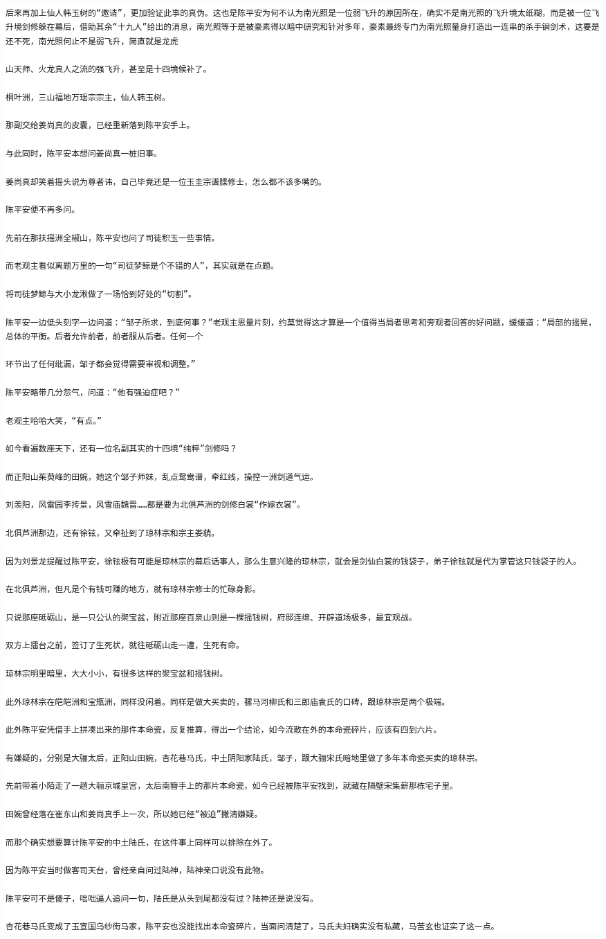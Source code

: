     后来再加上仙人韩玉树的“邀请”，更加验证此事的真伪。这也是陈平安为何不认为南光照是一位弱飞升的原因所在，确实不是南光照的飞升境太纸糊，而是被一位飞升境剑修躲在幕后，借助其余“十九人”给出的消息，南光照等于是被豪素得以暗中研究和针对多年，豪素最终专门为南光照量身打造出一连串的杀手锏剑术，这要是还不死，南光照何止不是弱飞升，简直就是龙虎

    山天师、火龙真人之流的强飞升，甚至是十四境候补了。

    桐叶洲，三山福地万瑶宗宗主，仙人韩玉树。

    那副交给姜尚真的皮囊，已经重新落到陈平安手上。

    与此同时，陈平安本想问姜尚真一桩旧事。

    姜尚真却笑着摇头说为尊者讳，自己毕竟还是一位玉圭宗谱牒修士，怎么都不该多嘴的。

    陈平安便不再多问。

    先前在那扶摇洲全椒山，陈平安也问了司徒积玉一些事情。

    而老观主看似离题万里的一句“司徒梦鲸是个不错的人”，其实就是在点题。

    将司徒梦鲸与大小龙湫做了一场恰到好处的“切割”。

    陈平安一边低头刻字一边问道：“邹子所求，到底何事？”老观主思量片刻，约莫觉得这才算是一个值得当局者思考和旁观者回答的好问题，缓缓道：“局部的摇晃，总体的平衡。后者允许前者，前者服从后者。任何一个

    环节出了任何纰漏，邹子都会觉得需要审视和调整。”

    陈平安略带几分怨气，问道：“他有强迫症吧？”

    老观主哈哈大笑，“有点。”

    如今看遍数座天下，还有一位名副其实的十四境“纯粹”剑修吗？

    而正阳山茱萸峰的田婉，她这个邹子师妹，乱点鸳鸯谱，牵红线，操控一洲剑道气运。

    刘羡阳，风雷园李抟景，风雪庙魏晋……都是要为北俱芦洲的剑修白裳“作嫁衣裳”。

    北俱芦洲那边，还有徐铉，又牵扯到了琼林宗和宗主娄藐。

    因为刘景龙提醒过陈平安，徐铉极有可能是琼林宗的幕后话事人，那么生意兴隆的琼林宗，就会是剑仙白裳的钱袋子，弟子徐铉就是代为掌管这只钱袋子的人。

    在北俱芦洲，但凡是个有钱可赚的地方，就有琼林宗修士的忙碌身影。

    只说那座砥砺山，是一只公认的聚宝盆，附近那座百泉山则是一棵摇钱树，府邸连绵、开辟道场极多，最宜观战。

    双方上擂台之前，签订了生死状，就往砥砺山走一遭，生死有命。

    琼林宗明里暗里，大大小小，有很多这样的聚宝盆和摇钱树。

    此外琼林宗在皑皑洲和宝瓶洲，同样没闲着。同样是做大买卖的，骡马河柳氏和三郎庙袁氏的口碑，跟琼林宗是两个极端。

    此外陈平安凭借手上拼凑出来的那件本命瓷，反复推算，得出一个结论，如今流散在外的本命瓷碎片，应该有四到六片。

    有嫌疑的，分别是大骊太后，正阳山田婉，杏花巷马氏，中土阴阳家陆氏，邹子，跟大骊宋氏暗地里做了多年本命瓷买卖的琼林宗。

    先前带着小陌走了一趟大骊京城皇宫，太后南簪手上的那片本命瓷，如今已经被陈平安找到，就藏在隔壁宋集薪那栋宅子里。

    田婉曾经落在崔东山和姜尚真手上一次，所以她已经“被迫”撇清嫌疑。

    而那个确实想要算计陈平安的中土陆氏，在这件事上同样可以排除在外了。

    因为陈平安当时做客司天台，曾经亲自问过陆神，陆神亲口说没有此物。

    陈平安可不是傻子，咄咄逼人追问一句，陆氏是从头到尾都没有过？陆神还是说没有。

    杏花巷马氏变成了玉宣国乌纱街马家，陈平安也没能找出本命瓷碎片，当面问清楚了，马氏夫妇确实没有私藏，马苦玄也证实了这一点。
